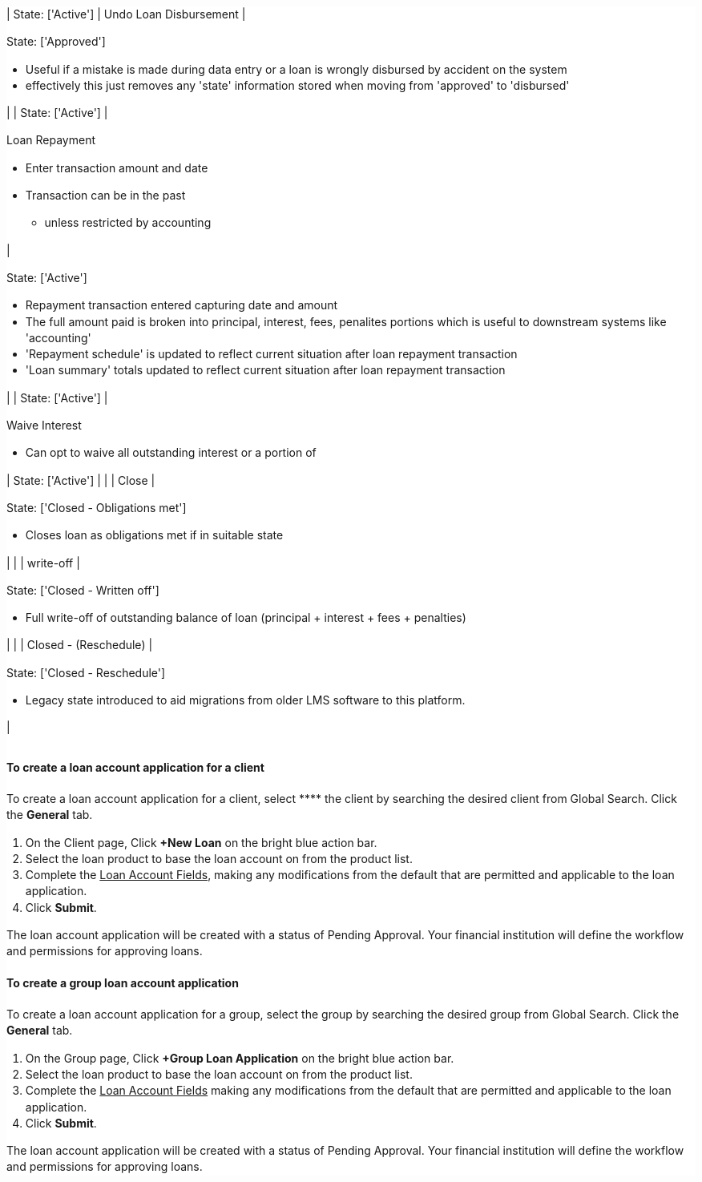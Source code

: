 | State: \['Active']     | Undo Loan Disbursement                                                                                                                                                         | <p></p><p>State: ['Approved']</p><ul><li>Useful if a mistake is made during data entry or a loan is wrongly disbursed by accident on the system</li><li>effectively this just removes any 'state' information stored when moving from 'approved' to 'disbursed'</li></ul>                                                                                                                                                                                            |
| State: \['Active']     | <p></p><p>Loan Repayment</p><ul><li>Enter transaction amount and date</li><li><p>Transaction can be in the past</p><ul><li>unless restricted by accounting</li></ul></li></ul> | <p></p><p>State: ['Active']</p><ul><li>Repayment transaction entered capturing date and amount</li><li>The full amount paid is broken into principal, interest, fees, penalites portions which is useful to downstream systems like 'accounting'</li><li>'Repayment schedule' is updated to reflect current situation after loan repayment transaction</li><li>'Loan summary' totals updated to reflect current situation after loan repayment transaction</li></ul> |
| State: \['Active']     | <p></p><p>Waive Interest</p><ul><li>Can opt to waive all outstanding interest or a portion of</li></ul>                                                                        | State: \['Active']                                                                                                                                                                                                                                                                                                                                                                                                                                                   |
|                        | Close                                                                                                                                                                          | <p></p><p>State: ['Closed - Obligations met']</p><ul><li>Closes loan as obligations met if in suitable state</li></ul>                                                                                                                                                                                                                                                                                                                                               |
|                        | write-off                                                                                                                                                                      | <p></p><p>State: ['Closed - Written off']</p><ul><li>Full write-off of outstanding balance of loan (principal + interest + fees + penalties)</li></ul>                                                                                                                                                                                                                                                                                                               |
|                        | Closed - (Reschedule)                                                                                                                                                          | <p></p><p>State: ['Closed - Reschedule']</p><ul><li>Legacy state introduced to aid migrations from older LMS software to this platform.</li></ul>                                                                                                                                                                                                                                                                                                                    |

##

#### **To create a loan account application for a client** <a href="#howtocreatealoanaccountapplication-tocreatealoanaccountapplicationforaclient" id="howtocreatealoanaccountapplication-tocreatealoanaccountapplicationforaclient"></a>

To create a loan account application for a client, select **** the client by searching the desired client from Global Search. Click the **General** tab.

1. On the Client page, Click **+New Loan** on the bright blue action bar.
2. Select the loan product to base the loan account on from the product list.
3. Complete the [Loan Account Fields](loan-account-fields.md), making any modifications from the default that are permitted and applicable to the loan application.
4. Click **Submit**.

The loan account application will be created with a status of Pending Approval. Your financial institution will define the workflow and permissions for approving loans.

#### To create a group loan account application <a href="#howtocreatealoanaccountapplication-tocreateagrouploanaccountapplication" id="howtocreatealoanaccountapplication-tocreateagrouploanaccountapplication"></a>

To create a loan account application for a group, select the group by searching the desired group from Global Search. Click the **General** tab.

1. On the Group page, Click **+Group Loan Application** on the bright blue action bar.
2. Select the loan product to base the loan account on from the product list.
3. Complete the [Loan Account Fields](loan-account-fields.md) making any modifications from the default that are permitted and applicable to the loan application.
4. Click **Submit**.

The loan account application will be created with a status of Pending Approval. Your financial institution will define the workflow and permissions for approving loans.

